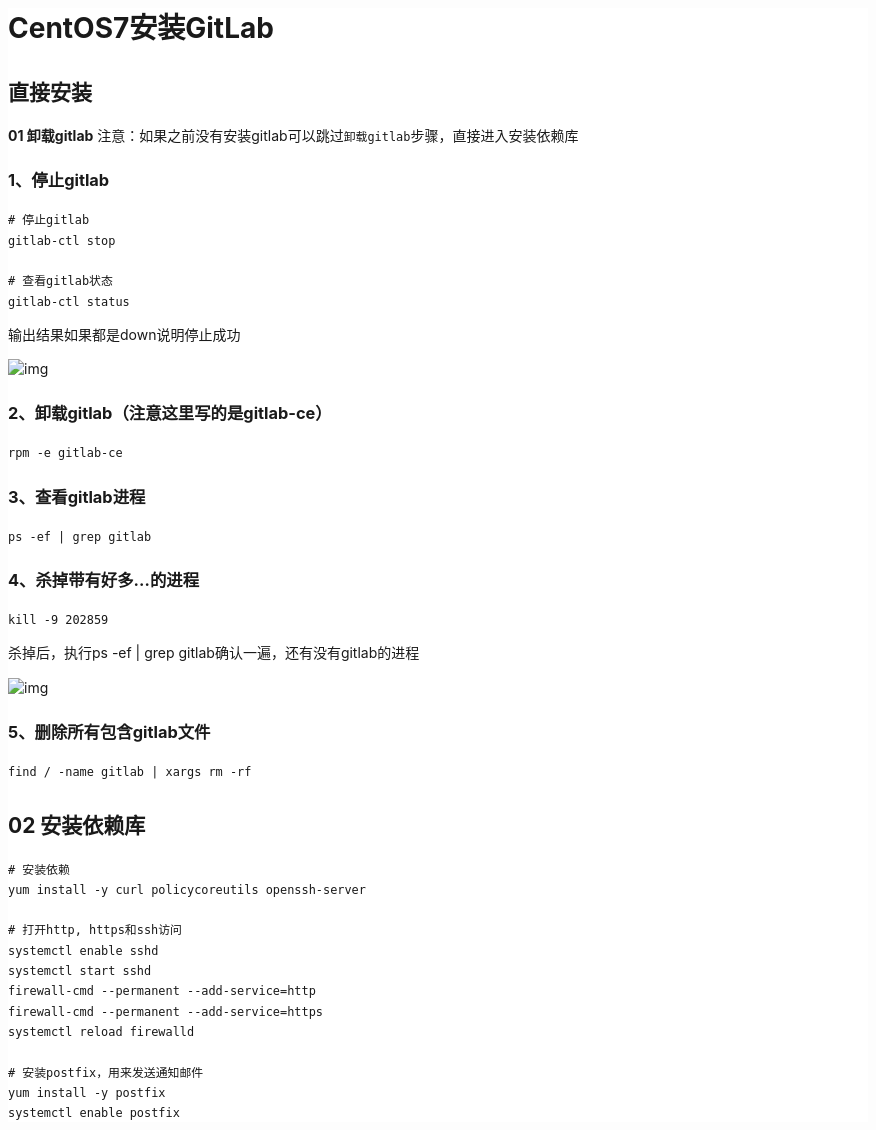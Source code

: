 # CentOS7安装GitLab

## 直接安装

**01 卸载gitlab**
注意：如果之前没有安装gitlab可以跳过`卸载gitlab`步骤，直接进入安装依赖库

### **1、停止gitlab**

```
# 停止gitlab
gitlab-ctl stop

# 查看gitlab状态
gitlab-ctl status
```

输出结果如果都是down说明停止成功

![img](https://pic1.zhimg.com/v2-a795a5955966dfa7a780957528830820_r.jpg)

### **2、卸载gitlab（注意这里写的是gitlab-ce）**

```
rpm -e gitlab-ce
```

### **3、查看gitlab进程**

```
ps -ef | grep gitlab
```

### **4、杀掉带有好多…的进程**

```
kill -9 202859
```

杀掉后，执行ps -ef | grep gitlab确认一遍，还有没有gitlab的进程

![img](https://pic2.zhimg.com/v2-94786a169cb5c8ad63b8020da592f8f5_r.jpg)

### **5、删除所有包含gitlab文件**

```
find / -name gitlab | xargs rm -rf
```

## **02 安装依赖库**

```
# 安装依赖
yum install -y curl policycoreutils openssh-server

# 打开http, https和ssh访问
systemctl enable sshd
systemctl start sshd
firewall-cmd --permanent --add-service=http
firewall-cmd --permanent --add-service=https
systemctl reload firewalld

# 安装postfix，用来发送通知邮件
yum install -y postfix
systemctl enable postfix
```